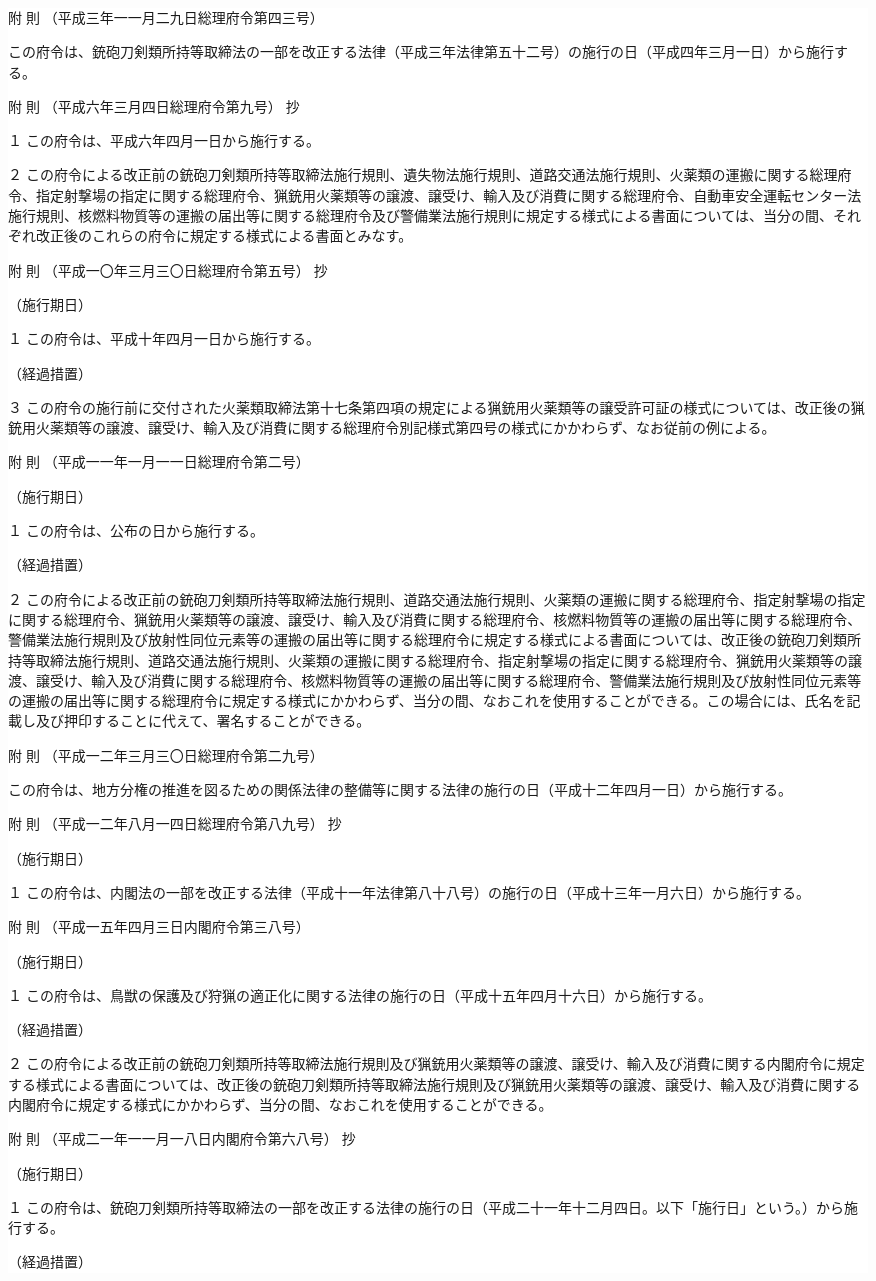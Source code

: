附 則 （平成三年一一月二九日総理府令第四三号）

この府令は、銃砲刀剣類所持等取締法の一部を改正する法律（平成三年法律第五十二号）の施行の日（平成四年三月一日）から施行する。

附 則 （平成六年三月四日総理府令第九号） 抄

１ この府令は、平成六年四月一日から施行する。

２ この府令による改正前の銃砲刀剣類所持等取締法施行規則、遺失物法施行規則、道路交通法施行規則、火薬類の運搬に関する総理府令、指定射撃場の指定に関する総理府令、猟銃用火薬類等の譲渡、譲受け、輸入及び消費に関する総理府令、自動車安全運転センター法施行規則、核燃料物質等の運搬の届出等に関する総理府令及び警備業法施行規則に規定する様式による書面については、当分の間、それぞれ改正後のこれらの府令に規定する様式による書面とみなす。

附 則 （平成一〇年三月三〇日総理府令第五号） 抄

（施行期日）

１ この府令は、平成十年四月一日から施行する。

（経過措置）

３ この府令の施行前に交付された火薬類取締法第十七条第四項の規定による猟銃用火薬類等の譲受許可証の様式については、改正後の猟銃用火薬類等の譲渡、譲受け、輸入及び消費に関する総理府令別記様式第四号の様式にかかわらず、なお従前の例による。

附 則 （平成一一年一月一一日総理府令第二号）

（施行期日）

１ この府令は、公布の日から施行する。

（経過措置）

２ この府令による改正前の銃砲刀剣類所持等取締法施行規則、道路交通法施行規則、火薬類の運搬に関する総理府令、指定射撃場の指定に関する総理府令、猟銃用火薬類等の譲渡、譲受け、輸入及び消費に関する総理府令、核燃料物質等の運搬の届出等に関する総理府令、警備業法施行規則及び放射性同位元素等の運搬の届出等に関する総理府令に規定する様式による書面については、改正後の銃砲刀剣類所持等取締法施行規則、道路交通法施行規則、火薬類の運搬に関する総理府令、指定射撃場の指定に関する総理府令、猟銃用火薬類等の譲渡、譲受け、輸入及び消費に関する総理府令、核燃料物質等の運搬の届出等に関する総理府令、警備業法施行規則及び放射性同位元素等の運搬の届出等に関する総理府令に規定する様式にかかわらず、当分の間、なおこれを使用することができる。この場合には、氏名を記載し及び押印することに代えて、署名することができる。

附 則 （平成一二年三月三〇日総理府令第二九号）

この府令は、地方分権の推進を図るための関係法律の整備等に関する法律の施行の日（平成十二年四月一日）から施行する。

附 則 （平成一二年八月一四日総理府令第八九号） 抄

（施行期日）

１ この府令は、内閣法の一部を改正する法律（平成十一年法律第八十八号）の施行の日（平成十三年一月六日）から施行する。

附 則 （平成一五年四月三日内閣府令第三八号）

（施行期日）

１ この府令は、鳥獣の保護及び狩猟の適正化に関する法律の施行の日（平成十五年四月十六日）から施行する。

（経過措置）

２ この府令による改正前の銃砲刀剣類所持等取締法施行規則及び猟銃用火薬類等の譲渡、譲受け、輸入及び消費に関する内閣府令に規定する様式による書面については、改正後の銃砲刀剣類所持等取締法施行規則及び猟銃用火薬類等の譲渡、譲受け、輸入及び消費に関する内閣府令に規定する様式にかかわらず、当分の間、なおこれを使用することができる。

附 則 （平成二一年一一月一八日内閣府令第六八号） 抄

（施行期日）

１ この府令は、銃砲刀剣類所持等取締法の一部を改正する法律の施行の日（平成二十一年十二月四日。以下「施行日」という。）から施行する。

（経過措置）
